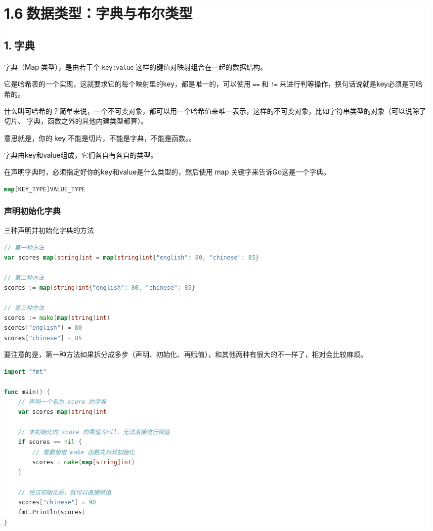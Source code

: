 # 1.6 数据类型：字典与布尔类型



## 1. 字典

字典（Map 类型），是由若干个 `key:value` 这样的键值对映射组合在一起的数据结构。

它是哈希表的一个实现，这就要求它的每个映射里的key，都是唯一的，可以使用 `==` 和 `!=` 来进行判等操作，换句话说就是key必须是可哈希的。

什么叫可哈希的？简单来说，一个不可变对象，都可以用一个哈希值来唯一表示，这样的不可变对象，比如字符串类型的对象（可以说除了切片、 字典，函数之外的其他内建类型都算）。

意思就是，你的 key 不能是切片，不能是字典，不能是函数。。

字典由key和value组成，它们各自有各自的类型。

在声明字典时，必须指定好你的key和value是什么类型的，然后使用 map 关键字来告诉Go这是一个字典。

```go
map[KEY_TYPE]VALUE_TYPE
```

### 声明初始化字典

三种声明并初始化字典的方法

```go
// 第一种方法
var scores map[string]int = map[string]int{"english": 80, "chinese": 85}

// 第二种方法
scores := map[string]int{"english": 80, "chinese": 85}

// 第三种方法
scores := make(map[string]int)
scores["english"] = 80
scores["chinese"] = 85
```

要注意的是，第一种方法如果拆分成多步（声明、初始化、再赋值），和其他两种有很大的不一样了，相对会比较麻烦。

```go
import "fmt"

func main() {
	// 声明一个名为 score 的字典
	var scores map[string]int

	// 未初始化的 score 的零值为nil，无法直接进行赋值
	if scores == nil {
		// 需要使用 make 函数先对其初始化
		scores = make(map[string]int)
	}

    // 经过初始化后，就可以直接赋值
	scores["chinese"] = 90
	fmt.Println(scores)
}
```
